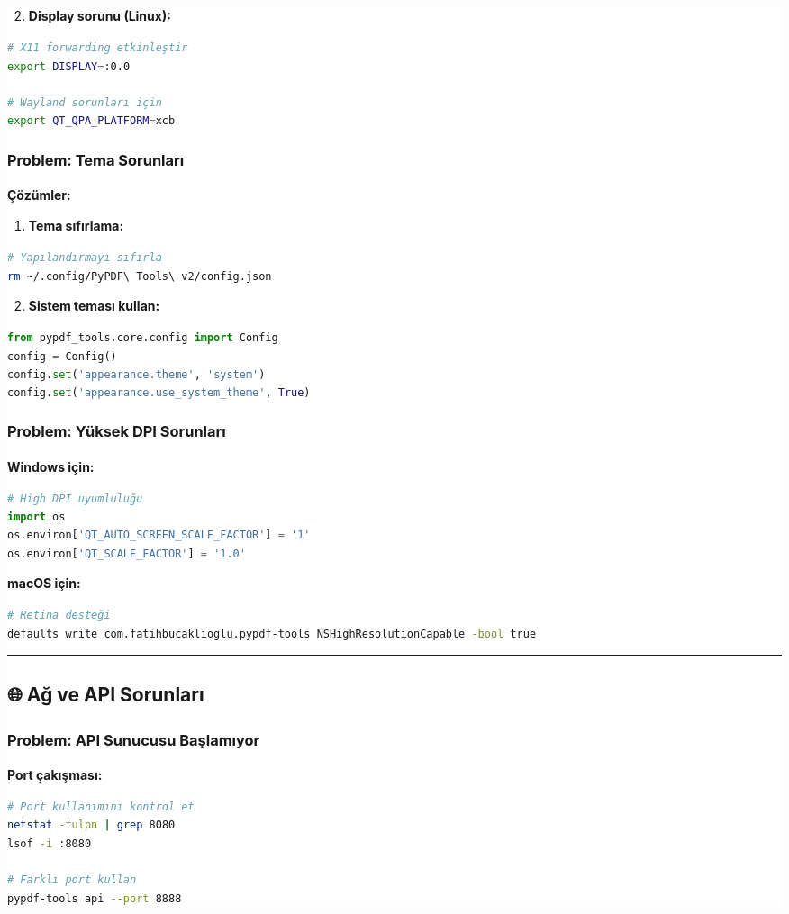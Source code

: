 2. **Display sorunu (Linux):**
```bash
# X11 forwarding etkinleştir
export DISPLAY=:0.0

# Wayland sorunları için
export QT_QPA_PLATFORM=xcb
```

### Problem: Tema Sorunları

**Çözümler:**

1. **Tema sıfırlama:**
```bash
# Yapılandırmayı sıfırla
rm ~/.config/PyPDF\ Tools\ v2/config.json
```

2. **Sistem teması kullan:**
```python
from pypdf_tools.core.config import Config
config = Config()
config.set('appearance.theme', 'system')
config.set('appearance.use_system_theme', True)
```

### Problem: Yüksek DPI Sorunları

**Windows için:**
```python
# High DPI uyumluluğu
import os
os.environ['QT_AUTO_SCREEN_SCALE_FACTOR'] = '1'
os.environ['QT_SCALE_FACTOR'] = '1.0'
```

**macOS için:**
```bash
# Retina desteği
defaults write com.fatihbucaklioglu.pypdf-tools NSHighResolutionCapable -bool true
```

---

## 🌐 Ağ ve API Sorunları

### Problem: API Sunucusu Başlamıyor

**Port çakışması:**
```bash
# Port kullanımını kontrol et
netstat -tulpn | grep 8080
lsof -i :8080

# Farklı port kullan
pypdf-tools api --port 8888
```
